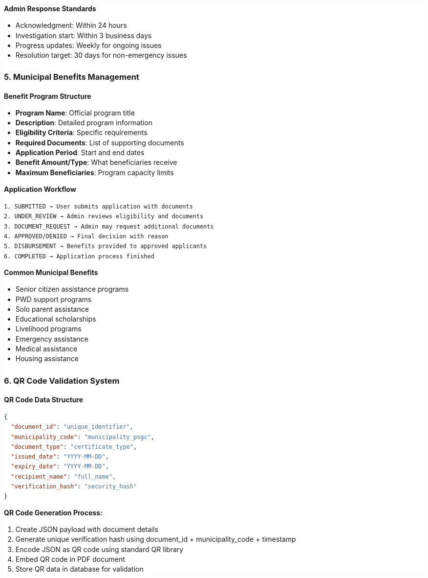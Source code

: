 **Admin Response Standards**
- Acknowledgment: Within 24 hours
- Investigation start: Within 3 business days
- Progress updates: Weekly for ongoing issues
- Resolution target: 30 days for non-emergency issues

### 5. Municipal Benefits Management

**Benefit Program Structure**
- **Program Name**: Official program title
- **Description**: Detailed program information
- **Eligibility Criteria**: Specific requirements
- **Required Documents**: List of supporting documents
- **Application Period**: Start and end dates
- **Benefit Amount/Type**: What beneficiaries receive
- **Maximum Beneficiaries**: Program capacity limits

**Application Workflow**
```
1. SUBMITTED → User submits application with documents
2. UNDER_REVIEW → Admin reviews eligibility and documents
3. DOCUMENT_REQUEST → Admin may request additional documents
4. APPROVED/DENIED → Final decision with reason
5. DISBURSEMENT → Benefits provided to approved applicants
6. COMPLETED → Application process finished
```

**Common Municipal Benefits**
- Senior citizen assistance programs
- PWD support programs
- Solo parent assistance
- Educational scholarships
- Livelihood programs
- Emergency assistance
- Medical assistance
- Housing assistance

### 6. QR Code Validation System

**QR Code Data Structure**
```json
{
  "document_id": "unique_identifier",
  "municipality_code": "municipality_psgc",
  "document_type": "certificate_type",
  "issued_date": "YYYY-MM-DD",
  "expiry_date": "YYYY-MM-DD",
  "recipient_name": "full_name",
  "verification_hash": "security_hash"
}
```

**QR Code Generation Process:**
1. Create JSON payload with document details
2. Generate unique verification hash using document_id + municipality_code + timestamp
3. Encode JSON as QR code using standard QR library
4. Embed QR code in PDF document
5. Store QR data in database for validation
